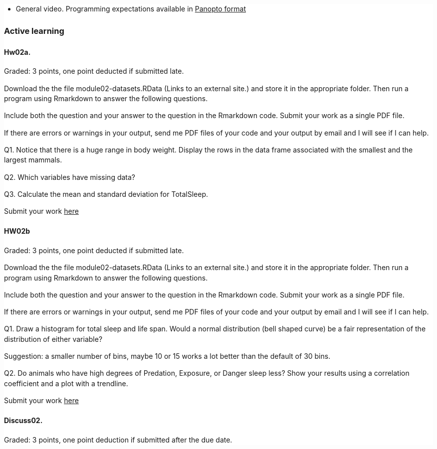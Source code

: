 + General video. Programming expectations available in [Panopto format][vgen8]

[g0201]: https://github.com/pmean/classes/blob/master/introduction-to-r/results/v02-slides-and-speaker-notes.pdf
[gen1]: https://github.com/pmean/classes/blob/master/software-engineering/results/good%20enough%20practices.pdf
[gen2]: https://github.com/pmean/classes/blob/master/software-engineering/results/programming-expectations.pdf

[v0201]: https://umsystem.hosted.panopto.com/Panopto/Pages/Viewer.aspx?id=16bf5ca4-290c-4ede-844a-ae41017634d5
[v0202]: https://umsystem.hosted.panopto.com/Panopto/Pages/Viewer.aspx?id=87df414d-04c3-465e-8668-ae410178cfc3
[v0203]: https://umsystem.hosted.panopto.com/Panopto/Pages/Viewer.aspx?id=f6642b64-f37c-4fdd-88f3-ae41017c5d02
[v0204]: https://umsystem.hosted.panopto.com/Panopto/Pages/Viewer.aspx?id=9cb2620b-672f-4f1a-a0b1-ae41017f42b0
[v0205]: https://umsystem.hosted.panopto.com/Panopto/Pages/Viewer.aspx?id=346085af-12b2-4176-b188-ae410184a133

[v0207]: https://umsystem.hosted.panopto.com/Panopto/Pages/Viewer.aspx?id=bd0f3bcc-09cd-4961-8bc3-ae4101871cd4
[v0208]: https://umsystem.hosted.panopto.com/Panopto/Pages/Viewer.aspx?id=1b3fccac-464d-4760-9d56-ae4200000672
[v0209]: https://umsystem.hosted.panopto.com/Panopto/Pages/Viewer.aspx?id=dd75d206-d346-46fe-aa45-ae430157c8de
[v0210]: https://umsystem.hosted.panopto.com/Panopto/Pages/Viewer.aspx?id=328e2247-8a23-4260-87c0-ae4301667252
[v0211]: https://umsystem.hosted.panopto.com/Panopto/Pages/Viewer.aspx?id=1cc06762-70a5-4744-8837-ae430170e38f

[vgen1]: https://umsystem.hosted.panopto.com/Panopto/Pages/Viewer.aspx?id=55cf0d09-3647-4135-8354-ab1901530b60
[vgen2]: https://umsystem.hosted.panopto.com/Panopto/Pages/Viewer.aspx?id=c4813050-49b8-4ff3-a649-ab190159a79c
[vgen3]: https://umsystem.hosted.panopto.com/Panopto/Pages/Viewer.aspx?id=88c130ee-7317-490f-b6af-ab19015daa71
[vgen4]: https://umsystem.hosted.panopto.com/Panopto/Pages/Viewer.aspx?id=4fb06e69-fb02-429b-bb08-ab1901610c71
[vgen5]: https://umsystem.hosted.panopto.com/Panopto/Pages/Viewer.aspx?id=ddc5da52-8300-4f12-996e-ab1901641800
[vgen6]: https://umsystem.hosted.panopto.com/Panopto/Pages/Viewer.aspx?id=681ca99d-55bf-4c7c-a1e4-ab190167c797
[vgen7]: https://umsystem.hosted.panopto.com/Panopto/Pages/Viewer.aspx?id=31ad3ca7-2db7-4d1d-a5a8-ab19016db1c6

[vgen8]: https://umsystem.hosted.panopto.com/Panopto/Pages/Viewer.aspx?id=0456a50d-1b7e-4244-8acb-ae43015af7ee

[rcomp]: https://github.com/pmean/classes/blob/master/software-engineering/src/gcp-v01-reproducible-research.Rmd
[scomp]: https://github.com/pmean/classes/blob/master/software-engineering/results/reproducible-research.pdf

[git1]: https://github.com/pmean/classes/blob/master/introduction-to-r/data/airline-data-dictionary.yaml
[git2]: https://github.com/pmean/classes/blob/master/introduction-to-r/data/airline-bumping-2017.txt
[git3]: https://github.com/pmean/classes/blob/master/introduction-to-r/data/module02-datasets.RData
[git4]: https://github.com/pmean/classes/blob/master/introduction-to-r/data/fat-data-dictionary.yaml
[git5]: https://github.com/pmean/classes/blob/master/introduction-to-r/data/fat.txt
[git6]: https://github.com/pmean/classes/blob/master/introduction-to-r/data/sleep.txt
[git7]: https://github.com/pmean/classes/blob/master/introduction-to-r/data/sleep-data-dictionary.yaml
[git8]: https://github.com/pmean/classes/blob/master/introduction-to-r/data/module02-datasets.RData
[git9]: https://github.com/pmean/classes/blob/master/introduction-to-r/data/burgers-data-dictionary.yaml
[gita]: https://github.com/pmean/classes/blob/master/introduction-to-r/data/burgers.txt

[gitc]: https://github.com/pmean/classes/blob/master/introduction-to-r/src/v02-slides-and-speaker-notes.Rmd
[gitd]: https://github.com/pmean/classes/blob/master/software-engineering/src/programming-expectations.md

### Active learning

#### Hw02a. 

Graded: 3 points, one point deducted if submitted late.

Download the the file module02-datasets.RData (Links to an external site.) and store it in the appropriate folder. Then run a program using Rmarkdown to answer the following questions.

Include both the question and your answer to the question in the Rmarkdown code. Submit your work as a single PDF file.

If there are errors or warnings in your output, send me PDF files of your code and your output by email and I will see if I can help.

Q1. Notice that there is a huge range in body weight. Display the rows in the data frame associated with the smallest and the largest mammals.

Q2. Which variables have missing data?

Q3. Calculate the mean and standard deviation for TotalSleep.

Submit your work [here][can1]

#### HW02b

Graded: 3 points, one point deducted if submitted late.

Download the the file module02-datasets.RData (Links to an external site.) and store it in the appropriate folder. Then run a program using Rmarkdown to answer the following questions.

Include both the question and your answer to the question in the Rmarkdown code. Submit your work as a single PDF file.

If there are errors or warnings in your output, send me PDF files of your code and your output by email and I will see if I can help.

Q1. Draw a histogram for total sleep and life span. Would a normal distribution (bell shaped curve) be a fair representation of the distribution of either variable?

Suggestion: a smaller number of bins, maybe 10 or 15 works a lot better than the default of 30 bins.

Q2. Do animals who have high degrees of Predation, Exposure, or Danger sleep less? Show your results using a correlation coefficient and a plot with a trendline.

Submit your work [here][can2]


#### Discuss02. 

Graded: 3 points, one point deduction if submitted after the due date.


[can1]: https://umkc.instructure.com/courses/65169/assignments/279193?module_item_id=830857
[can2]: https://umkc.instructure.com/courses/65169/assignments/306536?module_item_id=911168
[can3]: https://umkc.instructure.com/courses/65169/discussion_topics/237548?module_item_id=830856
[can1]: https://umkc.instructure.com/courses/65169/assignments/279194?module_item_id=830865
[git1]: https://github.com/pmean/classes/blob/master/introduction-to-r/results/v03-slides-and-speaker-notes.pdf
[git2]: https://github.com/pmean/classes/blob/master/introduction-to-r/src/p03-read-text.Rmd
[git3]: https://github.com/pmean/classes/blob/master/introduction-to-r/src/v03-slides-and-speaker-notes.Rmd
[v0301]: https://umsystem.hosted.panopto.com/Panopto/Pages/Viewer.aspx?id=280d3e27-95f5-43fb-96b9-ae53011cb7c3
[v0302]: https://umsystem.hosted.panopto.com/Panopto/Pages/Viewer.aspx?id=4ef42c40-36c4-43fb-aea5-ae53011f4598
[v0303]: https://umsystem.hosted.panopto.com/Panopto/Pages/Viewer.aspx?id=59876877-7a9c-44ac-8dbf-ae530120c60b
[v0304]: https://umsystem.hosted.panopto.com/Panopto/Pages/Viewer.aspx?id=daf9b6cb-36a8-48b2-b32c-ae5301226e9c
[v0305]: https://umsystem.hosted.panopto.com/Panopto/Pages/Viewer.aspx?id=20866dca-a59c-45d1-8647-ae530123e623
[v0306]: https://umsystem.hosted.panopto.com/Panopto/Pages/Viewer.aspx?id=7688004e-dff8-44c6-9432-ae5301254910
[v0307]: https://umsystem.hosted.panopto.com/Panopto/Pages/Viewer.aspx?id=b182ff07-539b-45a6-97bc-ae53016e20c7
[v0308]: https://umsystem.hosted.panopto.com/Panopto/Pages/Viewer.aspx?id=b2264b47-72cf-4558-a8a4-ae53016efdcc
[v0309]: https://umsystem.hosted.panopto.com/Panopto/Pages/Viewer.aspx?id=05b2dc68-3beb-4105-802c-ae530170f1cf
[v0310]: https://umsystem.hosted.panopto.com/Panopto/Pages/Viewer.aspx?id=f25a32f4-2f1e-40d2-867c-ae5301751fe1
[airport1]: http://jse.amstat.org/datasets/airport.txt
[airport2]: http://jse.amstat.org/datasets/airport.dat.txt
[barber1]: https://dasl.datadescription.com/datafile/barbershop-music/
[barber2]: https://dasl.datadescription.com/download/data/3061
[binary1]: https://stats.oarc.ucla.edu/r/dae/logit-regression/
[binary2]: https://stats.idre.ucla.edu/stat/data/binary.csv
[diamond1]: http://jse.amstat.org/datasets/diamond.txt
[diamond2]: http://jse.amstat.org/datasets/diamond.dat.txt
[ed2017a]: https://ftp.cdc.gov/pub/Health_Statistics/NCHS/Dataset_Documentation/NHAMCS/doc17_ed-508.pdf  
[ed2017b]: https://ftp.cdc.gov/pub/Health_Statistics/NCHS/Datasets/NHAMCS/ED2017.zip  
[oyster1]: http://jse.amstat.org/datasets/30oysters.txt  
[oyster2]: http://jse.amstat.org/datasets/30oysters.dat.txt
[rats1]: https://github.com/pmean/classes/blob/master/survival-models/2020/data/rats-data-dictonary.yaml
[rats2]: https://raw.githubusercontent.com/pmean/classes/master/survival-models/2020/data/rats.csv
[2022a0401]: https://umsystem.hosted.panopto.com/Panopto/Pages/Viewer.aspx?id=ac7c5012-71d2-48f3-8703-ae78016ac1c5
[2022a0402]: https://umsystem.hosted.panopto.com/Panopto/Pages/Viewer.aspx?id=5e86215c-0efa-4b61-824e-ae78016cd9b4
[2022a0403]: https://umsystem.hosted.panopto.com/Panopto/Pages/Viewer.aspx?id=47c3fa8f-a133-4e1a-ab11-ae780170e8db
[2022a0404]: https://umsystem.hosted.panopto.com/Panopto/Pages/Viewer.aspx?id=9c46a59a-6076-4745-b15f-ae7801759190
[2022a0405]: https://umsystem.hosted.panopto.com/Panopto/Pages/Viewer.aspx?id=eaf95eef-eab1-4b91-9c43-ae7801775ffd
[git98]: https://github.com/pmean/classes/blob/master/software-engineering/results/programming-expectations.pdf
[git99]: https://github.com/pmean/classes/blob/master/software-engineering/src/grading-rubric.md